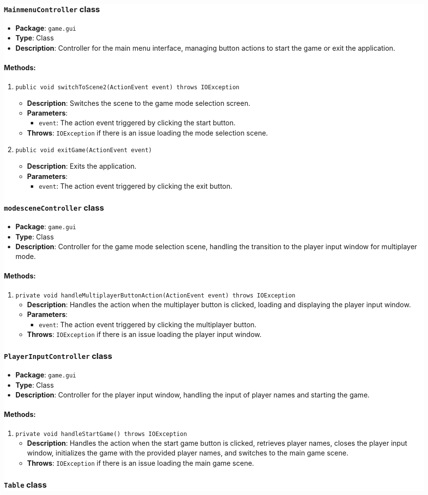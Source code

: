 ### `MainmenuController` class

- **Package**: `game.gui`
- **Type**: Class
- **Description**: Controller for the main menu interface, managing button actions to start the game or exit the application.

#### Methods:

1. `public void switchToScene2(ActionEvent event) throws IOException`
    - **Description**: Switches the scene to the game mode selection screen.
    - **Parameters**:
        - `event`: The action event triggered by clicking the start button.
    - **Throws**: `IOException` if there is an issue loading the mode selection scene.

2. `public void exitGame(ActionEvent event)`
    - **Description**: Exits the application.
    - **Parameters**:
        - `event`: The action event triggered by clicking the exit button.

### `modesceneController` class

- **Package**: `game.gui`
- **Type**: Class
- **Description**: Controller for the game mode selection scene, handling the transition to the player input window for multiplayer mode.

#### Methods:

1. `private void handleMultiplayerButtonAction(ActionEvent event) throws IOException`
    - **Description**: Handles the action when the multiplayer button is clicked, loading and displaying the player input window.
    - **Parameters**:
        - `event`: The action event triggered by clicking the multiplayer button.
    - **Throws**: `IOException` if there is an issue loading the player input window.

### `PlayerInputController` class

- **Package**: `game.gui`
- **Type**: Class
- **Description**: Controller for the player input window, handling the input of player names and starting the game.

#### Methods:

1. `private void handleStartGame() throws IOException`
    - **Description**: Handles the action when the start game button is clicked, retrieves player names, closes the player input window, initializes the game with the provided player names, and switches to the main game scene.
    - **Throws**: `IOException` if there is an issue loading the main game scene.

### `Table` class
